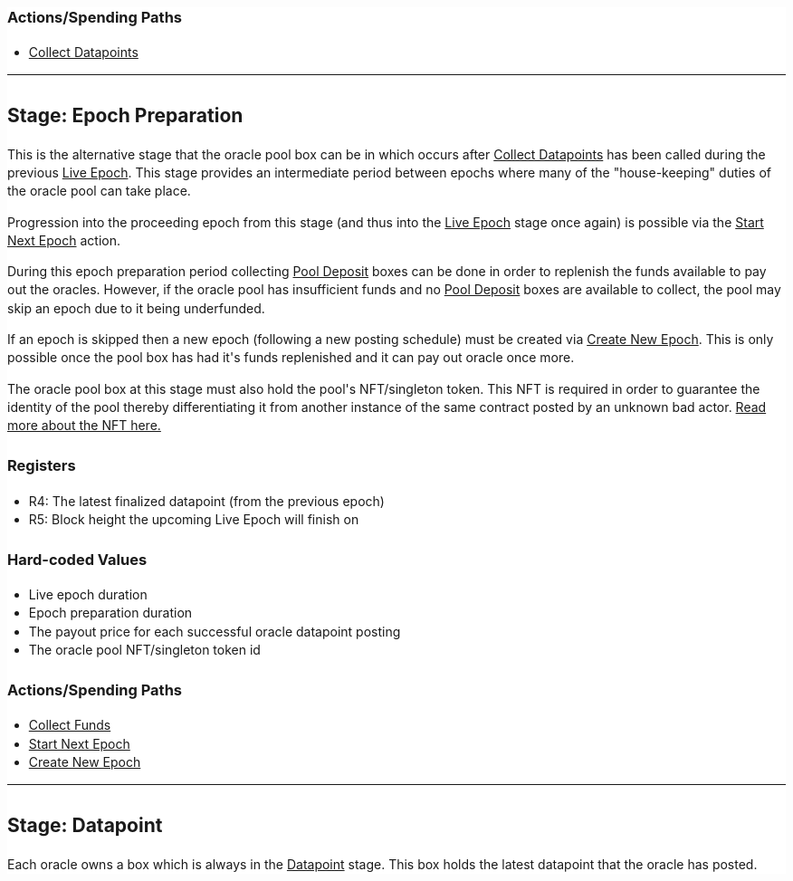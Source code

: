 
### Actions/Spending Paths
- [Collect Datapoints](<#Action-Collect-Datapoints>)
---





## Stage: Epoch Preparation
This is the alternative stage that the oracle pool box can be in which occurs after [Collect Datapoints](<#Action-Collect-Datapoints>) has been called during the previous [Live Epoch](<#Stage-Live-Epoch>). This stage provides an intermediate period between epochs where many of the "house-keeping" duties of the oracle pool can take place.

Progression into the proceeding epoch from this stage (and thus into the [Live Epoch](<#Stage-Live-Epoch>) stage once again) is possible via the [Start Next Epoch](<#Action-Start-Next-Epoch>) action.

During this epoch preparation period collecting [Pool Deposit](<#Stage-Pool-Deposit>) boxes can be done in order to replenish the funds available to pay out the oracles.
However, if the oracle pool has insufficient funds and no [Pool Deposit](<#Stage-Pool-Deposit>) boxes are available to collect, the pool may skip an epoch due to it being underfunded.

If an epoch is skipped then a new epoch (following a new posting schedule) must be created via [Create New Epoch](<#Action-Create-New-Epoch>). This is only possible once the pool box has had it's funds replenished and it can pay out oracle once more.

The oracle pool box at this stage must also hold the pool's NFT/singleton token. This NFT is required in order to guarantee the identity of the pool thereby differentiating it from another instance of the same contract posted by an unknown bad actor. [Read more about the NFT here.](<#Action-Bootstrap-Oracle>)

### Registers
- R4: The latest finalized datapoint (from the previous epoch)
- R5: Block height the upcoming Live Epoch will finish on

### Hard-coded Values

- Live epoch duration
- Epoch preparation duration
- The payout price for each successful oracle datapoint posting
- The oracle pool NFT/singleton token id


### Actions/Spending Paths
- [Collect Funds](<#Action-Collect-Funds>)
- [Start Next Epoch](<#Action-Start-Next-Epoch>)
- [Create New Epoch](<#Action-Create-New-Epoch>)
---





## Stage: Datapoint
Each oracle owns a box which is always in the [Datapoint](<#Stage-Datapoint>) stage. This box holds the latest datapoint that the oracle has posted.
